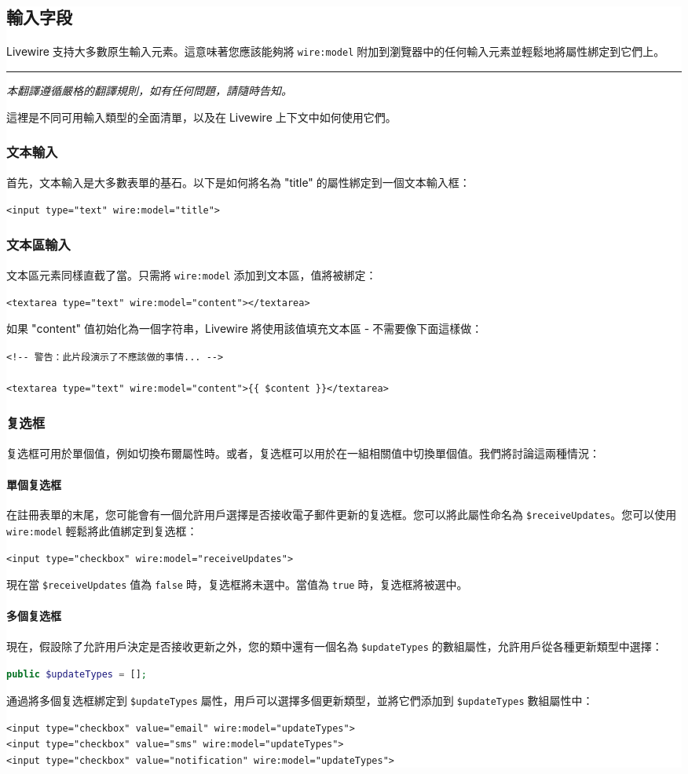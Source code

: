 ## 輸入字段

Livewire 支持大多數原生輸入元素。這意味著您應該能夠將 `wire:model` 附加到瀏覽器中的任何輸入元素並輕鬆地將屬性綁定到它們上。 

--- 

*本翻譯遵循嚴格的翻譯規則，如有任何問題，請隨時告知。*

這裡是不同可用輸入類型的全面清單，以及在 Livewire 上下文中如何使用它們。

### 文本輸入

首先，文本輸入是大多數表單的基石。以下是如何將名為 "title" 的屬性綁定到一個文本輸入框：

```blade
<input type="text" wire:model="title">
```

### 文本區輸入

文本區元素同樣直截了當。只需將 `wire:model` 添加到文本區，值將被綁定：

```blade
<textarea type="text" wire:model="content"></textarea>
```

如果 "content" 值初始化為一個字符串，Livewire 將使用該值填充文本區 - 不需要像下面這樣做：

```blade
<!-- 警告：此片段演示了不應該做的事情... -->

<textarea type="text" wire:model="content">{{ $content }}</textarea>
```

### 复选框

复选框可用於單個值，例如切換布爾屬性時。或者，复选框可以用於在一組相關值中切換單個值。我們將討論這兩種情況：

#### 單個复选框

在註冊表單的末尾，您可能會有一個允許用戶選擇是否接收電子郵件更新的复选框。您可以將此屬性命名為 `$receiveUpdates`。您可以使用 `wire:model` 輕鬆將此值綁定到复选框：

```blade
<input type="checkbox" wire:model="receiveUpdates">
```

現在當 `$receiveUpdates` 值為 `false` 時，复选框將未選中。當值為 `true` 時，复选框將被選中。

#### 多個复选框

現在，假設除了允許用戶決定是否接收更新之外，您的類中還有一個名為 `$updateTypes` 的數組屬性，允許用戶從各種更新類型中選擇：

```php
public $updateTypes = [];
```

通過將多個复选框綁定到 `$updateTypes` 屬性，用戶可以選擇多個更新類型，並將它們添加到 `$updateTypes` 數組屬性中：

```blade
<input type="checkbox" value="email" wire:model="updateTypes">
<input type="checkbox" value="sms" wire:model="updateTypes">
<input type="checkbox" value="notification" wire:model="updateTypes">
```
